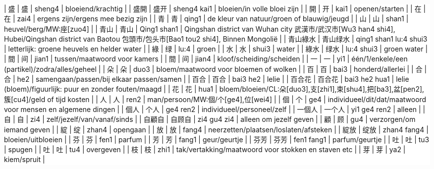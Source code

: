 | 盛 | 盛 | sheng4 | bloeiend/krachtig |
| 盛開 | 盛开 | sheng4 kai1 | bloeien/in volle bloei zijn |
| 開 | 开 | kai1 | openen/starten |
| 在 | 在 | zai4 | ergens zijn/ergens mee bezig zijn |
| 青 | 青 | qing1 | de kleur van natuur/groen of blauwig/jeugd |
| 山 | 山 | shan1 | heuvel/berg/MW:座[zuo4] |
| 青山 | 青山 | Qing1 shan1 | Qingshan district van Wuhan city 武漢市/武汉市[Wu3 han4 shi4], Hubei/Qingshan district van Baotou 包頭市/包头市[Bao1 tou2 shi4], Binnen Mongolië |
| 青山綠水 | 青山绿水 | qing1 shan1 lu:4 shui3 | letterlijk: groene heuvels en helder water |
| 綠 | 绿 | lu:4 | groen |
| 水 | 水 | shui3 | water |
| 綠水 | 绿水 | lu:4 shui3 | groen water |
| 間 | 间 | jian1 | tussen/maatwoord voor kamers |
| 間 | 间 | jian4 | kloof/scheiding/scheiden |
| 一 | 一 | yi1 | één/1/enkele/een (partikel)/zodra/alles/geheel |
| 朵 | 朵 | duo3 | bloem/maatwoord voor bloemen of wolken |
| 百 | 百 | bai3 | honderd/allerlei |
| 合 | 合 | he2 | samengaan/passen/bij elkaar passen/samen |
| 百合 | 百合 | bai3 he2 | lelie |
| 百合花 | 百合花 | bai3 he2 hua1 | lelie (bloem)/figuurlijk: puur en zonder fouten/maagd |
| 花 | 花 | hua1 | bloem/bloeien/CL:朵[duo3],支[zhi1],束[shu4],把[ba3],盆[pen2],簇[cu4]/geld of tijd kosten |
| 人 | 人 | ren2 | man/persoon/MW:個/个[ge4],位[wei4] |
| 個 | 个 | ge4 | individueel/dit/dat/maatwoord voor mensen en algemene dingen |
| 個人 | 个人 | ge4 ren2 | individueel/personeel/zelf |
| 一個人 | 一个人 | yi1 ge4 ren2 | alleen |
| 自 | 自 | zi4 | zelf/jezelf/van/vanaf/sinds |
| 自顧自 | 自顾自 | zi4 gu4 zi4 | alleen om jezelf geven |
| 顧 | 顾 | gu4 | verzorgen/om iemand geven |
| 綻 | 绽 | zhan4 | opengaan |
| 放 | 放 | fang4 | neerzetten/plaatsen/loslaten/afsteken |
| 綻放 | 绽放 | zhan4 fang4 | bloeien/uitbloeien |
| 芬 | 芬 | fen1 | parfum |
| 芳 | 芳 | fang1 | geur/geurtje |
| 芬芳 | 芬芳 | fen1 fang1 | parfum/geurtje |
| 吐 | 吐 | tu3 | spugen |
| 吐 | 吐 | tu4 | overgeven |
| 枝 | 枝 | zhi1 | tak/vertakking/maatwoord voor stokken en staven etc |
| 芽 | 芽 | ya2 | kiem/spruit |